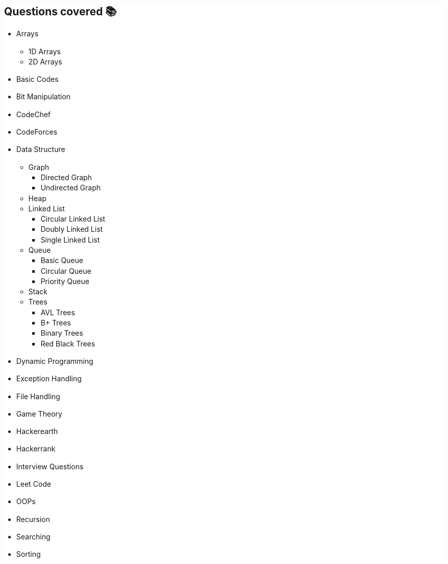
## Questions covered 📚

- Arrays
  - 1D Arrays
  - 2D Arrays

- Basic Codes

- Bit Manipulation

- CodeChef

- CodeForces

- Data Structure
  - Graph
    - Directed Graph
    - Undirected Graph
  - Heap
  - Linked List
    - Circular Linked List
    - Doubly Linked List
    - Single Linked List
  - Queue
    - Basic Queue
    - Circular Queue
    - Priority Queue
  - Stack
  - Trees
    - AVL Trees
    - B+ Trees
    - Binary Trees
    - Red Black Trees

- Dynamic Programming

- Exception Handling

- File Handling

- Game Theory

- Hackerearth

- Hackerrank

- Interview Questions

- Leet Code

- OOPs

- Recursion

- Searching

- Sorting
